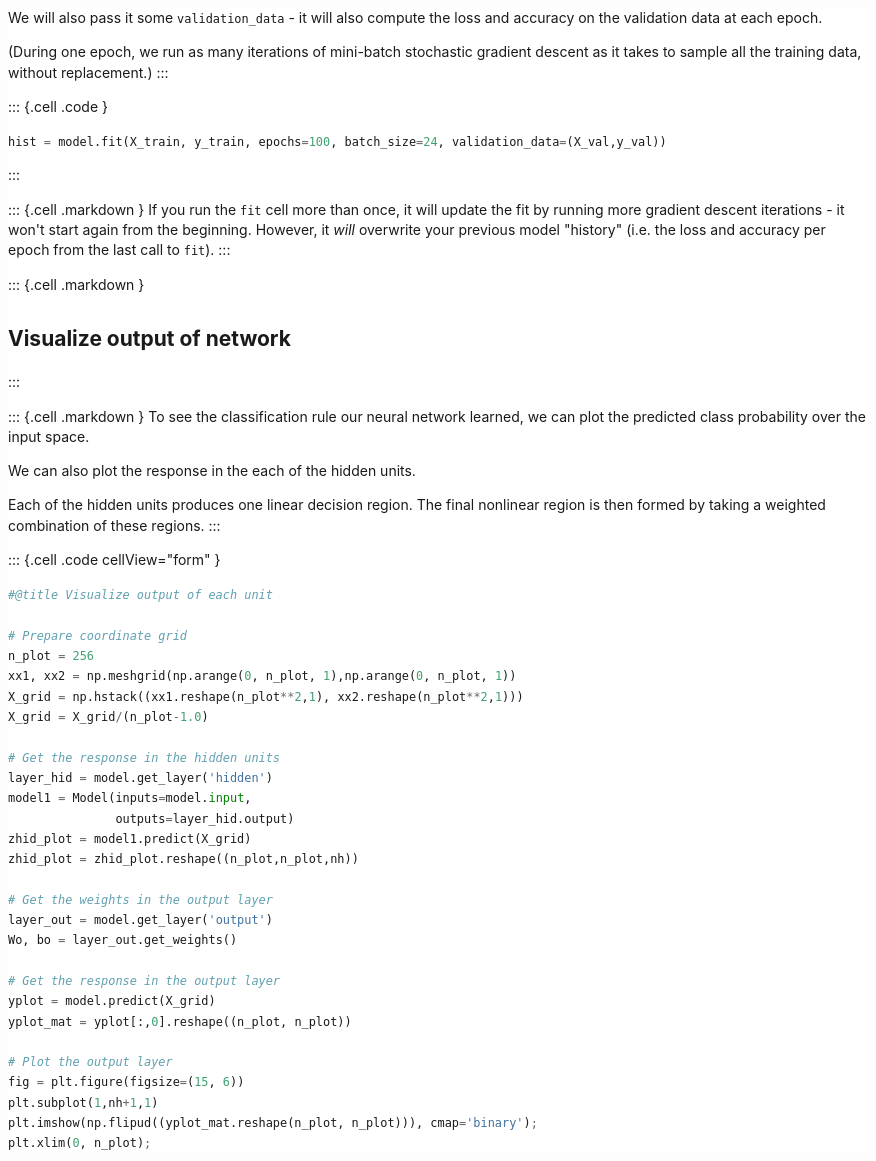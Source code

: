We will also pass it some `validation_data` - it will also compute the
loss and accuracy on the validation data at each epoch.

(During one epoch, we run as many iterations of mini-batch stochastic
gradient descent as it takes to sample all the training data, without
replacement.)
:::

::: {.cell .code }
```python
hist = model.fit(X_train, y_train, epochs=100, batch_size=24, validation_data=(X_val,y_val))
```
:::

::: {.cell .markdown }
If you run the `fit` cell more than once, it will update the fit by
running more gradient descent iterations - it won't start again from
the beginning. However, it *will* overwrite your previous model
"history" (i.e. the loss and accuracy per epoch from the last call to
`fit`).
:::

::: {.cell .markdown }
## Visualize output of network
:::

::: {.cell .markdown }
To see the classification rule our neural network learned, we can plot
the predicted class probability over the input space.

We can also plot the response in the each of the hidden units.

Each of the hidden units produces one linear decision region. The final
nonlinear region is then formed by taking a weighted combination of
these regions.
:::

::: {.cell .code cellView="form" }
```python
#@title Visualize output of each unit

# Prepare coordinate grid
n_plot = 256
xx1, xx2 = np.meshgrid(np.arange(0, n_plot, 1),np.arange(0, n_plot, 1))
X_grid = np.hstack((xx1.reshape(n_plot**2,1), xx2.reshape(n_plot**2,1)))
X_grid = X_grid/(n_plot-1.0)

# Get the response in the hidden units 
layer_hid = model.get_layer('hidden')
model1 = Model(inputs=model.input,
               outputs=layer_hid.output)
zhid_plot = model1.predict(X_grid)
zhid_plot = zhid_plot.reshape((n_plot,n_plot,nh))

# Get the weights in the output layer
layer_out = model.get_layer('output')
Wo, bo = layer_out.get_weights()

# Get the response in the output layer
yplot = model.predict(X_grid)
yplot_mat = yplot[:,0].reshape((n_plot, n_plot))

# Plot the output layer
fig = plt.figure(figsize=(15, 6))
plt.subplot(1,nh+1,1)
plt.imshow(np.flipud((yplot_mat.reshape(n_plot, n_plot))), cmap='binary');
plt.xlim(0, n_plot);
```